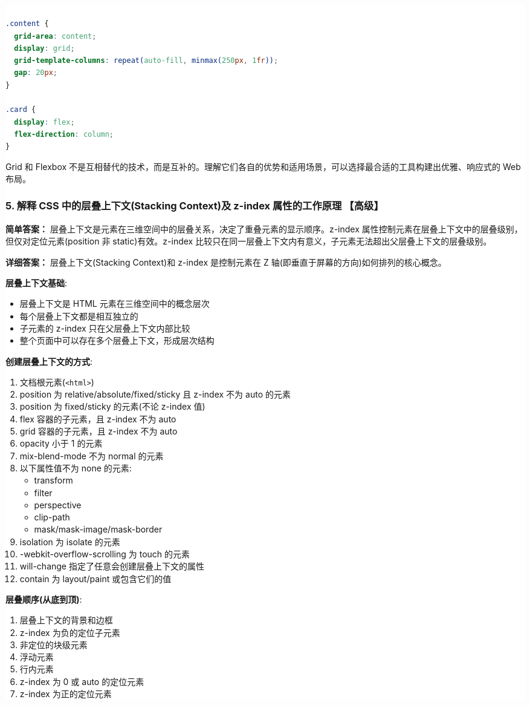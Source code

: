 ```css

.content {
  grid-area: content;
  display: grid;
  grid-template-columns: repeat(auto-fill, minmax(250px, 1fr));
  gap: 20px;
}

.card {
  display: flex;
  flex-direction: column;
}
```

Grid 和 Flexbox 不是互相替代的技术，而是互补的。理解它们各自的优势和适用场景，可以选择最合适的工具构建出优雅、响应式的 Web 布局。

### 5. 解释 CSS 中的层叠上下文(Stacking Context)及 z-index 属性的工作原理 【高级】

**简单答案：** 层叠上下文是元素在三维空间中的层叠关系，决定了重叠元素的显示顺序。z-index 属性控制元素在层叠上下文中的层叠级别，但仅对定位元素(position 非 static)有效。z-index 比较只在同一层叠上下文内有意义，子元素无法超出父层叠上下文的层叠级别。

**详细答案：** 层叠上下文(Stacking Context)和 z-index 是控制元素在 Z 轴(即垂直于屏幕的方向)如何排列的核心概念。

**层叠上下文基础**:

- 层叠上下文是 HTML 元素在三维空间中的概念层次
- 每个层叠上下文都是相互独立的
- 子元素的 z-index 只在父层叠上下文内部比较
- 整个页面中可以存在多个层叠上下文，形成层次结构

**创建层叠上下文的方式**:

1. 文档根元素(`<html>`)
2. position 为 relative/absolute/fixed/sticky 且 z-index 不为 auto 的元素
3. position 为 fixed/sticky 的元素(不论 z-index 值)
4. flex 容器的子元素，且 z-index 不为 auto
5. grid 容器的子元素，且 z-index 不为 auto
6. opacity 小于 1 的元素
7. mix-blend-mode 不为 normal 的元素
8. 以下属性值不为 none 的元素:
   - transform
   - filter
   - perspective
   - clip-path
   - mask/mask-image/mask-border
9. isolation 为 isolate 的元素
10. -webkit-overflow-scrolling 为 touch 的元素
11. will-change 指定了任意会创建层叠上下文的属性
12. contain 为 layout/paint 或包含它们的值

**层叠顺序(从底到顶)**:

1. 层叠上下文的背景和边框
2. z-index 为负的定位子元素
3. 非定位的块级元素
4. 浮动元素
5. 行内元素
6. z-index 为 0 或 auto 的定位元素
7. z-index 为正的定位元素
